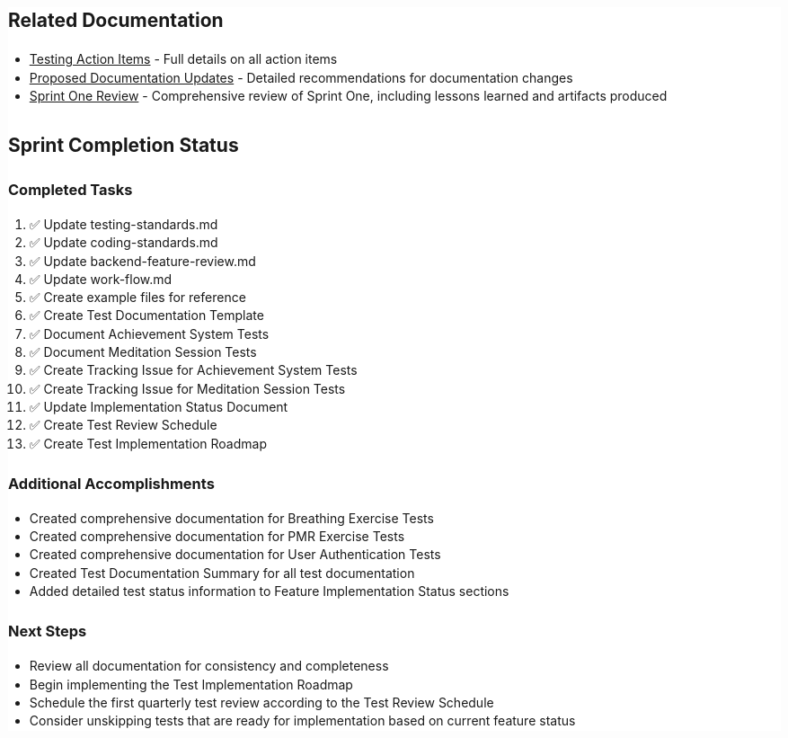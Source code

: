 ## Related Documentation

- [Testing Action Items](../testing/TODO-TESTING.md#action-item-1) - Full details on all action items
- [Proposed Documentation Updates](../testing/TODO-TESTING.md#proposed-documentation-updates) - Detailed recommendations for documentation changes
- [Sprint One Review](./sprint-one-review.md) - Comprehensive review of Sprint One, including lessons learned and artifacts produced

## Sprint Completion Status

### Completed Tasks
1. ✅ Update testing-standards.md
2. ✅ Update coding-standards.md
3. ✅ Update backend-feature-review.md
4. ✅ Update work-flow.md
5. ✅ Create example files for reference
6. ✅ Create Test Documentation Template
7. ✅ Document Achievement System Tests
8. ✅ Document Meditation Session Tests
9. ✅ Create Tracking Issue for Achievement System Tests
10. ✅ Create Tracking Issue for Meditation Session Tests
11. ✅ Update Implementation Status Document
12. ✅ Create Test Review Schedule
13. ✅ Create Test Implementation Roadmap

### Additional Accomplishments
- Created comprehensive documentation for Breathing Exercise Tests
- Created comprehensive documentation for PMR Exercise Tests
- Created comprehensive documentation for User Authentication Tests
- Created Test Documentation Summary for all test documentation
- Added detailed test status information to Feature Implementation Status sections

### Next Steps
- Review all documentation for consistency and completeness
- Begin implementing the Test Implementation Roadmap
- Schedule the first quarterly test review according to the Test Review Schedule
- Consider unskipping tests that are ready for implementation based on current feature status
